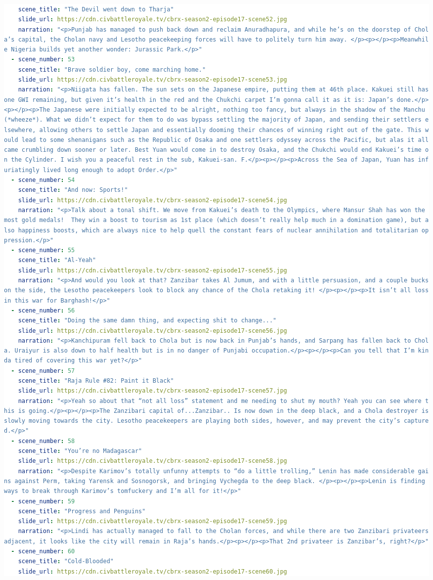 ```yaml
    scene_title: "The Devil went down to Tharja"
    slide_url: https://cdn.civbattleroyale.tv/cbrx-season2-episode17-scene52.jpg
    narration: "<p>Punjab has managed to push back down and reclaim Anuradhapura, and while he’s on the doorstep of Chola’s capital, the Cholan navy and Lesotho peacekeeping forces will have to politely turn him away. </p><p></p><p>Meanwhile Nigeria builds yet another wonder: Jurassic Park.</p>"
  - scene_number: 53
    scene_title: "Brave soldier boy, come marching home."
    slide_url: https://cdn.civbattleroyale.tv/cbrx-season2-episode17-scene53.jpg
    narration: "<p>Niigata has fallen. The sun sets on the Japanese empire, putting them at 46th place. Kakuei still has one GWI remaining, but given it’s health in the red and the Chukchi carpet I’m gonna call it as it is: Japan’s done.</p><p></p><p>The Japanese were initially expected to be alright, nothing too fancy, but always in the shadow of the Manchu (*wheeze*). What we didn’t expect for them to do was bypass settling the majority of Japan, and sending their settlers elsewhere, allowing others to settle Japan and essentially dooming their chances of winning right out of the gate. This would lead to some shenanigans such as the Republic of Osaka and one settlers odyssey across the Pacific, but alas it all came crumbling down sooner or later. Best Yuan would come in to destroy Osaka, and the Chukchi would end Kakuei’s time on the Cylinder. I wish you a peaceful rest in the sub, Kakuei-san. F.</p><p></p><p>Across the Sea of Japan, Yuan has infuriatingly lived long enough to adopt Order.</p>"
  - scene_number: 54
    scene_title: "And now: Sports!"
    slide_url: https://cdn.civbattleroyale.tv/cbrx-season2-episode17-scene54.jpg
    narration: "<p>Talk about a tonal shift. We move from Kakuei’s death to the Olympics, where Mansur Shah has won the most gold medals!  They win a boost to tourism as 1st place (which doesn’t really help much in a domination game), but also happiness boosts, which are always nice to help quell the constant fears of nuclear annihilation and totalitarian oppression.</p>"
  - scene_number: 55
    scene_title: "Al-Yeah"
    slide_url: https://cdn.civbattleroyale.tv/cbrx-season2-episode17-scene55.jpg
    narration: "<p>And would you look at that? Zanzibar takes Al Jumum, and with a little persuasion, and a couple bucks on the side, the Lesotho peacekeepers look to block any chance of the Chola retaking it! </p><p></p><p>It isn’t all loss in this war for Barghash!</p>"
  - scene_number: 56
    scene_title: "Doing the same damn thing, and expecting shit to change..."
    slide_url: https://cdn.civbattleroyale.tv/cbrx-season2-episode17-scene56.jpg
    narration: "<p>Kanchipuram fell back to Chola but is now back in Punjab’s hands, and Sarpang has fallen back to Chola. Uraiyur is also down to half health but is in no danger of Punjabi occupation.</p><p></p><p>Can you tell that I’m kinda tired of covering this war yet?</p>"
  - scene_number: 57
    scene_title: "Raja Rule #82: Paint it Black"
    slide_url: https://cdn.civbattleroyale.tv/cbrx-season2-episode17-scene57.jpg
    narration: "<p>Yeah so about that “not all loss” statement and me needing to shut my mouth? Yeah you can see where this is going.</p><p></p><p>The Zanzibari capital of...Zanzibar.. Is now down in the deep black, and a Chola destroyer is slowly moving towards the city. Lesotho peacekeepers are playing both sides, however, and may prevent the city’s captured.</p>"
  - scene_number: 58
    scene_title: "You’re no Madagascar"
    slide_url: https://cdn.civbattleroyale.tv/cbrx-season2-episode17-scene58.jpg
    narration: "<p>Despite Karimov’s totally unfunny attempts to “do a little trolling,” Lenin has made considerable gains against Perm, taking Yarensk and Sosnogorsk, and bringing Vychegda to the deep black. </p><p></p><p>Lenin is finding ways to break through Karimov’s tomfuckery and I’m all for it!</p>"
  - scene_number: 59
    scene_title: "Progress and Penguins"
    slide_url: https://cdn.civbattleroyale.tv/cbrx-season2-episode17-scene59.jpg
    narration: "<p>Lindi has actually managed to fall to the Cholan forces, and while there are two Zanzibari privateers adjacent, it looks like the city will remain in Raja’s hands.</p><p></p><p>That 2nd privateer is Zanzibar’s, right?</p>"
  - scene_number: 60
    scene_title: "Cold-Blooded"
    slide_url: https://cdn.civbattleroyale.tv/cbrx-season2-episode17-scene60.jpg
```
